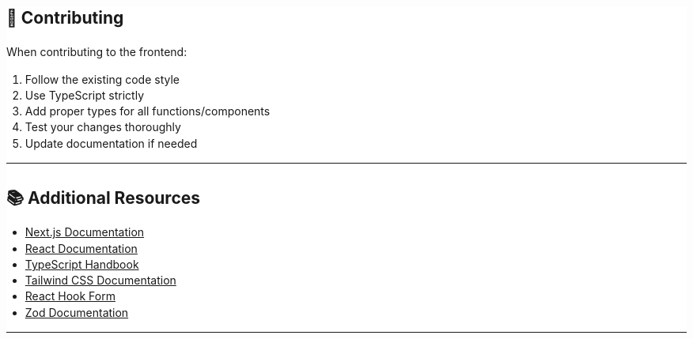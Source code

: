 
## 🤝 Contributing

When contributing to the frontend:

1. Follow the existing code style
2. Use TypeScript strictly
3. Add proper types for all functions/components
4. Test your changes thoroughly
5. Update documentation if needed

---

## 📚 Additional Resources

- [Next.js Documentation](https://nextjs.org/docs)
- [React Documentation](https://react.dev/)
- [TypeScript Handbook](https://www.typescriptlang.org/docs/)
- [Tailwind CSS Documentation](https://tailwindcss.com/docs)
- [React Hook Form](https://react-hook-form.com/)
- [Zod Documentation](https://zod.dev/)

---


